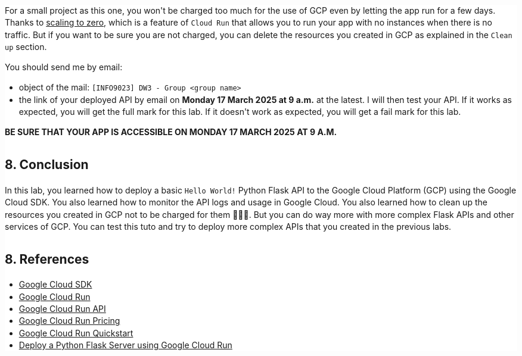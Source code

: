 For a small project as this one, you won't be charged too much for the use of GCP even by letting the app run for a few days. Thanks to [scaling to zero](https://cloud.google.com/run/docs/about-instance-autoscaling), which is a feature of `Cloud Run` that allows you to run your app with no instances when there is no traffic. But if you want to be sure you are not charged, you can delete the resources you created in GCP as explained in the `Clean up` section.

You should send me by email:
- object of the mail: `[INFO9023] DW3 - Group <group name>`
- the link of your deployed API by email on **Monday 17 March 2025 at 9 a.m.** at the latest. I will then test your API. If it works as expected, you will get the full mark for this lab. If it doesn't work as expected, you will get a fail mark for this lab. 

**BE SURE THAT YOUR APP IS ACCESSIBLE ON MONDAY 17 MARCH 2025 AT 9 A.M.**

## 8. Conclusion

In this lab, you learned how to deploy a basic `Hello World!` Python Flask API to the Google Cloud Platform (GCP) using the Google Cloud SDK. You also learned how to monitor the API logs and usage in Google Cloud. You also learned how to clean up the resources you created in GCP not to be charged for them :money_with_wings::money_with_wings::money_with_wings:. But you can do way more with more complex Flask APIs and other services of GCP. You can test this tuto and try to deploy more complex APIs that you created in the previous labs. 

## 8. References

- [Google Cloud SDK](https://cloud.google.com/sdk/docs/install)
- [Google Cloud Run](https://cloud.google.com/run/docs/deploying)
- [Google Cloud Run API](https://cloud.google.com/run/docs/reference/rest)
- [Google Cloud Run Pricing](https://cloud.google.com/run/pricing)
- [Google Cloud Run Quickstart](https://cloud.google.com/run/docs/quickstarts/build-and-deploy)
- [Deploy a Python Flask Server using Google Cloud Run](https://medium.com/google-cloud/deploy-a-python-flask-server-using-google-cloud-run-d47f728cc864)
